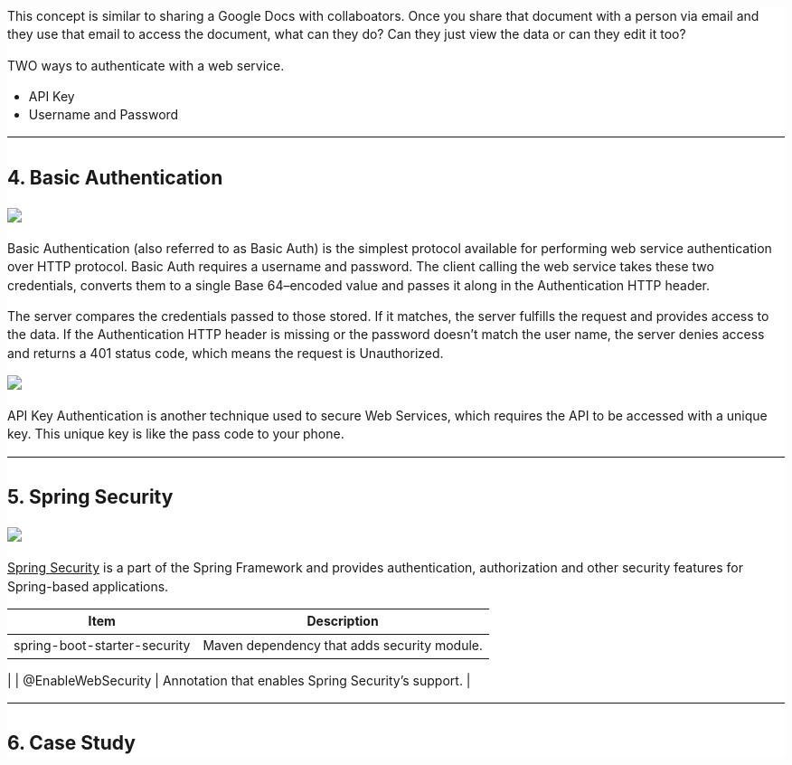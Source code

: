 This concept is similar to sharing a Google Docs with collaboators. Once you share that document with a person via email and they use that email to access the document, what can they do? Can they just view the data or can they edit it too?

TWO ways to authenticate with a web service.
 * API Key
 * Username and Password

---

## 4. Basic Authentication

<img width="697" src="https://user-images.githubusercontent.com/35681772/67846904-4aeef400-fb45-11e9-8d78-1aca52730d61.png">

Basic Authentication (also referred to as Basic Auth) is the simplest protocol available for performing web service authentication over HTTP protocol. Basic Auth requires a username and password. The client calling the web service takes these two credentials, converts them to a single Base 64–encoded value and passes it along in the Authentication HTTP header.

The server compares the credentials passed to those stored. If it matches, the server fulfills the request and provides access to the data. If the Authentication HTTP header is missing or the password doesn’t match the user name, the server denies access and returns a 401 status code, which means the request is Unauthorized.


<img width="701" src="https://user-images.githubusercontent.com/35681772/67847121-a7eaaa00-fb45-11e9-9e73-f42f3601051a.png">

API Key Authentication is another technique used to secure Web Services, which requires the API to be accessed with a unique key. This unique key is like the pass code to your phone.

---

## 5. Spring Security

<img width="684" src="https://user-images.githubusercontent.com/35681772/67847748-b7b6be00-fb46-11e9-9b6e-c4ce3f38e5da.png">

[Spring Security](https://spring.io/projects/spring-security) is a part of the Spring Framework and provides authentication, authorization and other security features for Spring-based applications.

| Item | Description | 
|:----:|:-----------:|
| spring-boot-starter-security	 | Maven dependency that adds security module.
 |
| @EnableWebSecurity | Annotation that enables Spring Security’s support.
 |

---

## 6. Case Study
